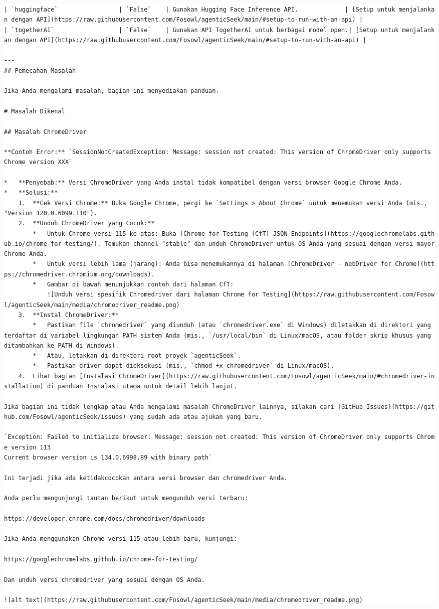 ```
| `huggingface`                 | `False`    | Gunakan Hugging Face Inference API.             | [Setup untuk menjalankan dengan API](https://raw.githubusercontent.com/Fosowl/agenticSeek/main/#setup-to-run-with-an-api) |
| `togetherAI`                  | `False`    | Gunakan API TogetherAI untuk berbagai model open.| [Setup untuk menjalankan dengan API](https://raw.githubusercontent.com/Fosowl/agenticSeek/main/#setup-to-run-with-an-api) |

---
## Pemecahan Masalah

Jika Anda mengalami masalah, bagian ini menyediakan panduan.

# Masalah Dikenal

## Masalah ChromeDriver

**Contoh Error:** `SessionNotCreatedException: Message: session not created: This version of ChromeDriver only supports Chrome version XXX`

*   **Penyebab:** Versi ChromeDriver yang Anda instal tidak kompatibel dengan versi browser Google Chrome Anda.
*   **Solusi:**
    1.  **Cek Versi Chrome:** Buka Google Chrome, pergi ke `Settings > About Chrome` untuk menemukan versi Anda (mis., "Version 120.0.6099.110").
    2.  **Unduh ChromeDriver yang Cocok:**
        *   Untuk Chrome versi 115 ke atas: Buka [Chrome for Testing (CfT) JSON Endpoints](https://googlechromelabs.github.io/chrome-for-testing/). Temukan channel "stable" dan unduh ChromeDriver untuk OS Anda yang sesuai dengan versi mayor Chrome Anda.
        *   Untuk versi lebih lama (jarang): Anda bisa menemukannya di halaman [ChromeDriver - WebDriver for Chrome](https://chromedriver.chromium.org/downloads).
        *   Gambar di bawah menunjukkan contoh dari halaman CfT:
            ![Unduh versi spesifik Chromedriver dari halaman Chrome for Testing](https://raw.githubusercontent.com/Fosowl/agenticSeek/main/media/chromedriver_readme.png)
    3.  **Instal ChromeDriver:**
        *   Pastikan file `chromedriver` yang diunduh (atau `chromedriver.exe` di Windows) diletakkan di direktori yang terdaftar di variabel lingkungan PATH sistem Anda (mis., `/usr/local/bin` di Linux/macOS, atau folder skrip khusus yang ditambahkan ke PATH di Windows).
        *   Atau, letakkan di direktori root proyek `agenticSeek`.
        *   Pastikan driver dapat dieksekusi (mis., `chmod +x chromedriver` di Linux/macOS).
    4.  Lihat bagian [Instalasi ChromeDriver](https://raw.githubusercontent.com/Fosowl/agenticSeek/main/#chromedriver-installation) di panduan Instalasi utama untuk detail lebih lanjut.

Jika bagian ini tidak lengkap atau Anda mengalami masalah ChromeDriver lainnya, silakan cari [GitHub Issues](https://github.com/Fosowl/agenticSeek/issues) yang sudah ada atau ajukan yang baru.

`Exception: Failed to initialize browser: Message: session not created: This version of ChromeDriver only supports Chrome version 113
Current browser version is 134.0.6998.89 with binary path`

Ini terjadi jika ada ketidakcocokan antara versi browser dan chromedriver Anda.

Anda perlu mengunjungi tautan berikut untuk mengunduh versi terbaru:

https://developer.chrome.com/docs/chromedriver/downloads

Jika Anda menggunakan Chrome versi 115 atau lebih baru, kunjungi:

https://googlechromelabs.github.io/chrome-for-testing/

Dan unduh versi chromedriver yang sesuai dengan OS Anda.

![alt text](https://raw.githubusercontent.com/Fosowl/agenticSeek/main/media/chromedriver_readme.png)
```
